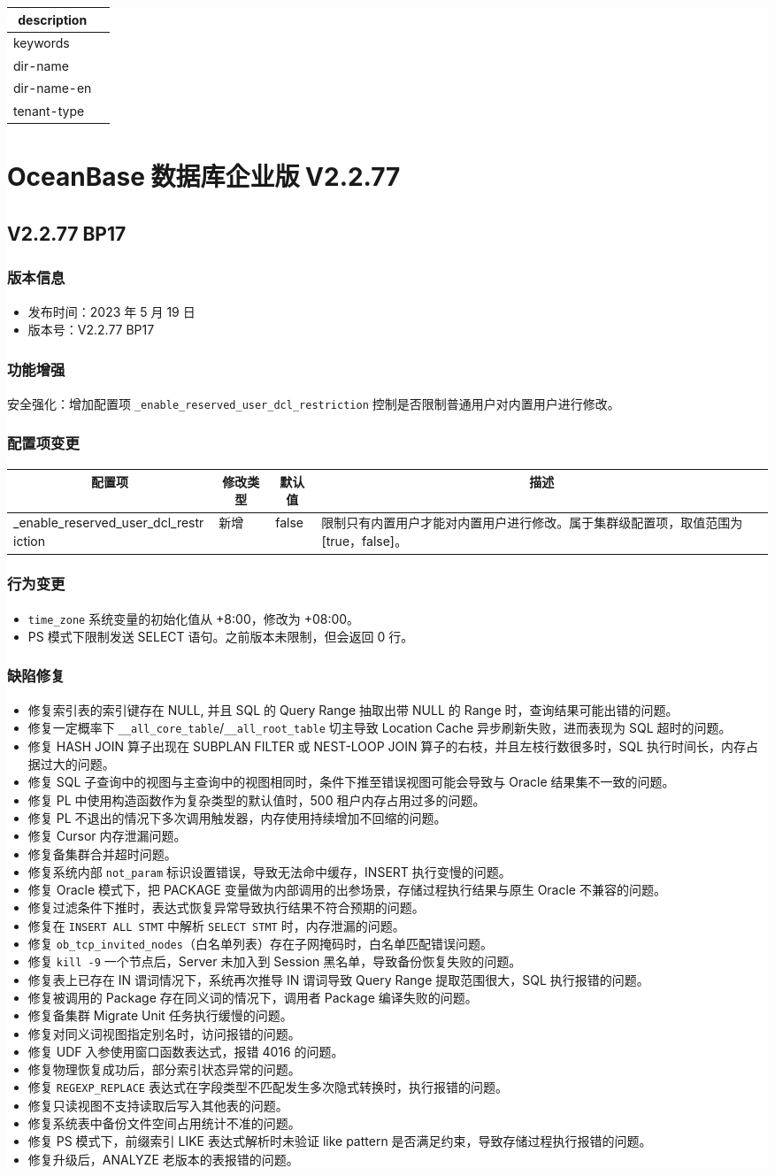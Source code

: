 |description||
|---|---|
|keywords||
|dir-name||
|dir-name-en||
|tenant-type||

# OceanBase 数据库企业版 V2.2.77

## V2.2.77 BP17

### 版本信息

* 发布时间：2023 年 5 月 19 日
* 版本号：V2.2.77 BP17

### 功能增强

  安全强化：增加配置项 `_enable_reserved_user_dcl_restriction` 控制是否限制普通用户对内置用户进行修改。

### 配置项变更

| 配置项 | 修改类型 | 默认值 | 描述 |
| ----- | ----- | ----- | ----- |
| _enable_reserved_user_dcl_restriction | 新增 | false | 限制只有内置用户才能对内置用户进行修改。属于集群级配置项，取值范围为 [true，false]。 |

### 行为变更

* `time_zone` 系统变量的初始化值从 +8:00，修改为 +08:00。
* PS 模式下限制发送 SELECT 语句。之前版本未限制，但会返回 0 行。

### 缺陷修复

* 修复索引表的索引键存在 NULL, 并且 SQL 的 Query Range 抽取出带 NULL 的 Range 时，查询结果可能出错的问题。
* 修复一定概率下 `__all_core_table`/`__all_root_table` 切主导致 Location Cache 异步刷新失败，进而表现为 SQL 超时的问题。
* 修复 HASH JOIN 算子出现在 SUBPLAN FILTER 或 NEST-LOOP JOIN 算子的右枝，并且左枝行数很多时，SQL 执行时间长，内存占据过大的问题。
* 修复 SQL 子查询中的视图与主查询中的视图相同时，条件下推至错误视图可能会导致与 Oracle 结果集不一致的问题。
* 修复 PL 中使用构造函数作为复杂类型的默认值时，500 租户内存占用过多的问题。
* 修复 PL 不退出的情况下多次调用触发器，内存使用持续增加不回缩的问题。
* 修复 Cursor 内存泄漏问题。
* 修复备集群合并超时问题。
* 修复系统内部 `not_param` 标识设置错误，导致无法命中缓存，INSERT 执行变慢的问题。
* 修复 Oracle 模式下，把 PACKAGE 变量做为内部调用的出参场景，存储过程执行结果与原生 Oracle 不兼容的问题。
* 修复过滤条件下推时，表达式恢复异常导致执行结果不符合预期的问题。
* 修复在 `INSERT ALL STMT` 中解析 `SELECT STMT` 时，内存泄漏的问题。
* 修复 `ob_tcp_invited_nodes`（白名单列表）存在子网掩码时，白名单匹配错误问题。
* 修复 `kill -9` 一个节点后，Server 未加入到 Session 黑名单，导致备份恢复失败的问题。
* 修复表上已存在 IN 谓词情况下，系统再次推导 IN 谓词导致 Query Range 提取范围很大，SQL 执行报错的问题。
* 修复被调用的 Package 存在同义词的情况下，调用者 Package 编译失败的问题。
* 修复备集群 Migrate Unit 任务执行缓慢的问题。
* 修复对同义词视图指定别名时，访问报错的问题。
* 修复 UDF 入参使用窗口函数表达式，报错 4016 的问题。
* 修复物理恢复成功后，部分索引状态异常的问题。
* 修复 `REGEXP_REPLACE` 表达式在字段类型不匹配发生多次隐式转换时，执行报错的问题。
* 修复只读视图不支持读取后写入其他表的问题。
* 修复系统表中备份文件空间占用统计不准的问题。
* 修复 PS 模式下，前缀索引 LIKE 表达式解析时未验证 like pattern 是否满足约束，导致存储过程执行报错的问题。
* 修复升级后，ANALYZE 老版本的表报错的问题。
